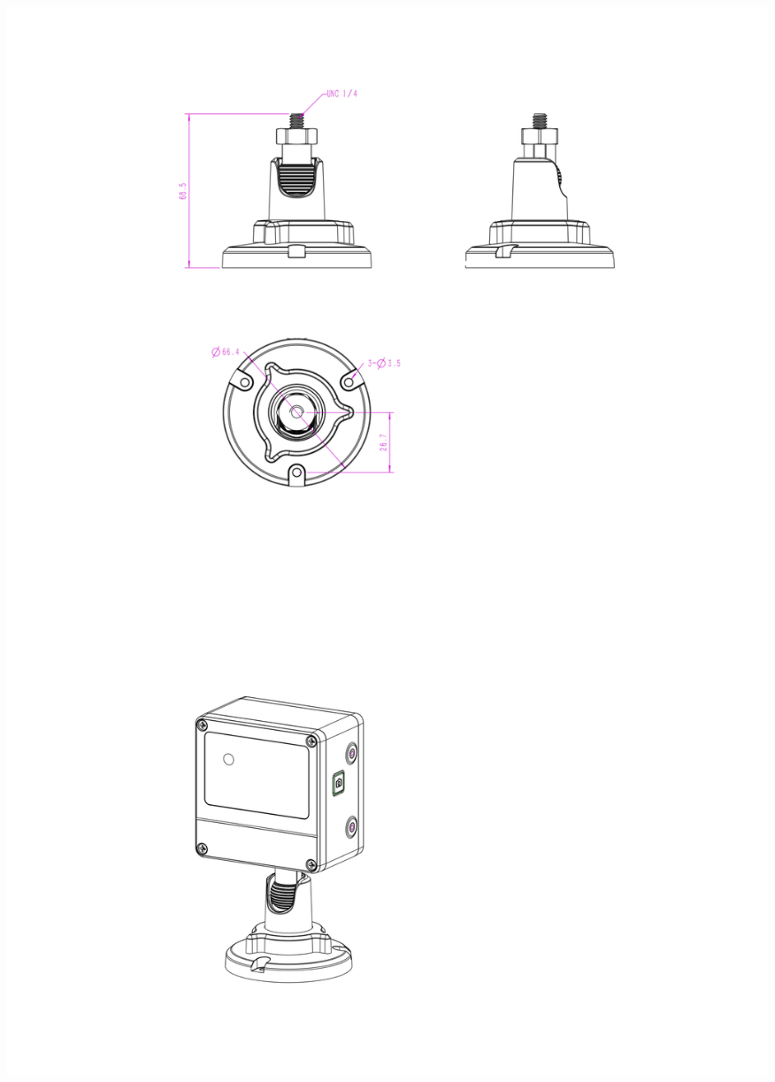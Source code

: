 ![NE_Series_Bracket_ShaftBall_Mount.png](/img/Hardware_Guide/Edge_AI_Camera/BracketsAndUsage/NE_Series_Bracket_ShaftBall_Mount.png)

![NE_Series_ShaftBall_Mount.png](/img/Hardware_Guide/Edge_AI_Camera/BracketsAndUsage/NE_Series_ShaftBall_Mount.png)
